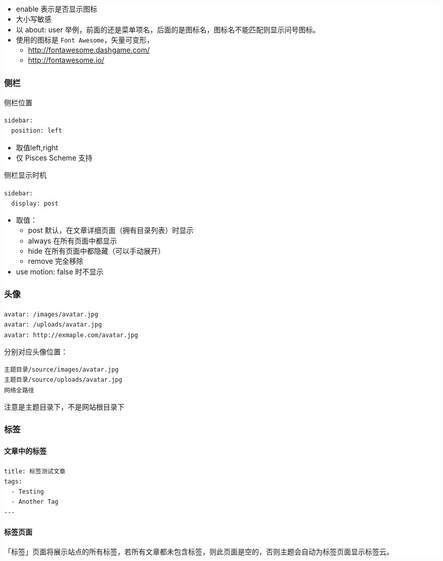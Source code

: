 * enable 表示是否显示图标
* 大小写敏感
* 以 about: user 举例，前面的还是菜单项名，后面的是图标名，图标名不能匹配则显示问号图标。
* 使用的图标是 `Font Awesome`，矢量可变形，
    * http://fontawesome.dashgame.com/
    * http://fontawesome.io/

### 侧栏

侧栏位置

    sidebar:
      position: left

* 取值left,right
* 仅 Pisces Scheme 支持

侧栏显示时机

    sidebar:
      display: post
      
* 取值：
    * post      默认，在文章详细页面（拥有目录列表）时显示
    * always    在所有页面中都显示
    * hide      在所有页面中都隐藏（可以手动展开）
    * remove    完全移除
* use motion: false 时不显示

### 头像

    avatar: /images/avatar.jpg
    avatar: /uploads/avatar.jpg
    avatar: http://exmaple.com/avatar.jpg
    
分别对应头像位置：

    主题目录/source/images/avatar.jpg
    主题目录/source/uploads/avatar.jpg
    网络全路径
    
注意是主题目录下，不是网站根目录下

### 标签

#### 文章中的标签

    title: 标签测试文章
    tags:
      - Testing
      - Another Tag
    ---

#### 标签页面

「标签」页面将展示站点的所有标签，若所有文章都未包含标签，则此页面是空的，否则主题会自动为标签页面显示标签云。
